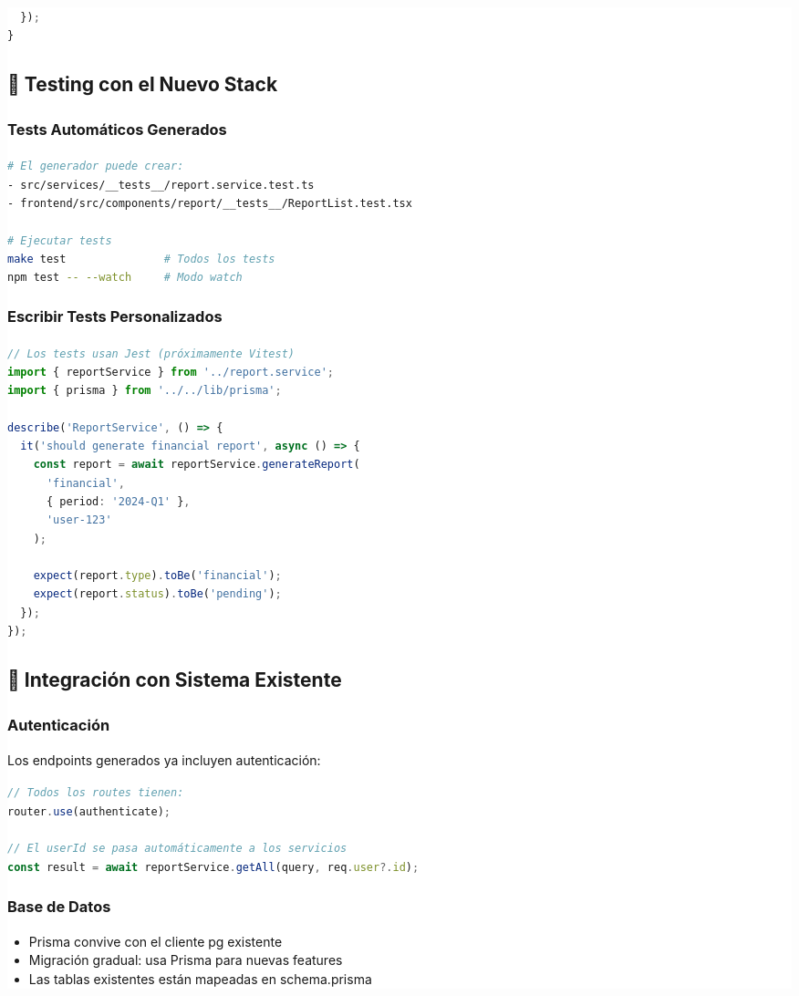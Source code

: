 ```typescript
  });
}
```

## 🧪 Testing con el Nuevo Stack

### Tests Automáticos Generados
```bash
# El generador puede crear:
- src/services/__tests__/report.service.test.ts
- frontend/src/components/report/__tests__/ReportList.test.tsx

# Ejecutar tests
make test               # Todos los tests
npm test -- --watch     # Modo watch
```

### Escribir Tests Personalizados
```typescript
// Los tests usan Jest (próximamente Vitest)
import { reportService } from '../report.service';
import { prisma } from '../../lib/prisma';

describe('ReportService', () => {
  it('should generate financial report', async () => {
    const report = await reportService.generateReport(
      'financial',
      { period: '2024-Q1' },
      'user-123'
    );
    
    expect(report.type).toBe('financial');
    expect(report.status).toBe('pending');
  });
});
```

## 🔐 Integración con Sistema Existente

### Autenticación
Los endpoints generados ya incluyen autenticación:
```typescript
// Todos los routes tienen:
router.use(authenticate);

// El userId se pasa automáticamente a los servicios
const result = await reportService.getAll(query, req.user?.id);
```

### Base de Datos
- Prisma convive con el cliente pg existente
- Migración gradual: usa Prisma para nuevas features
- Las tablas existentes están mapeadas en schema.prisma
